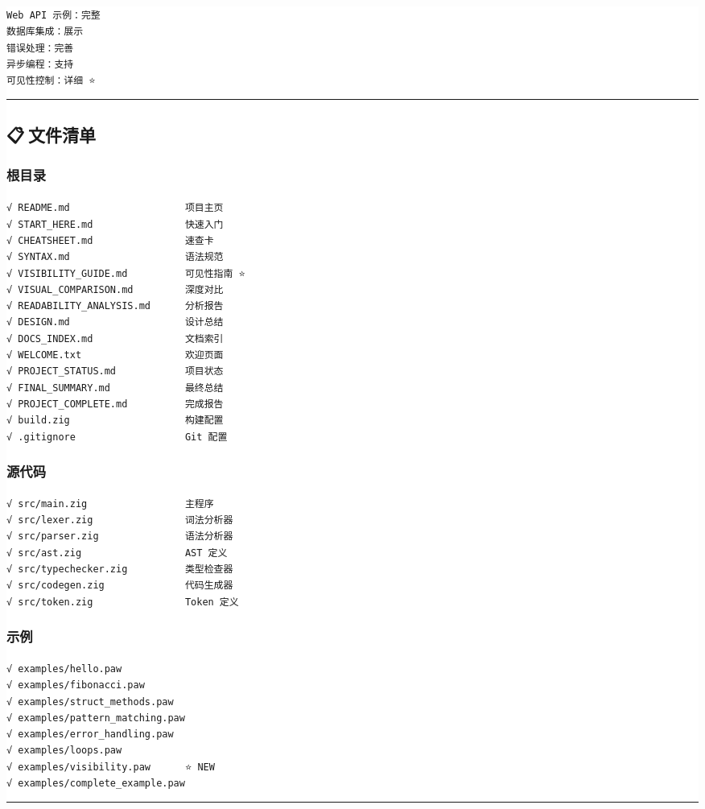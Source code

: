 ```
Web API 示例：完整
数据库集成：展示
错误处理：完善
异步编程：支持
可见性控制：详细 ⭐
```

---

## 📋 文件清单

### 根目录

```
√ README.md                    项目主页
√ START_HERE.md                快速入门
√ CHEATSHEET.md                速查卡
√ SYNTAX.md                    语法规范
√ VISIBILITY_GUIDE.md          可见性指南 ⭐
√ VISUAL_COMPARISON.md         深度对比
√ READABILITY_ANALYSIS.md      分析报告
√ DESIGN.md                    设计总结
√ DOCS_INDEX.md                文档索引
√ WELCOME.txt                  欢迎页面
√ PROJECT_STATUS.md            项目状态
√ FINAL_SUMMARY.md             最终总结
√ PROJECT_COMPLETE.md          完成报告
√ build.zig                    构建配置
√ .gitignore                   Git 配置
```

### 源代码

```
√ src/main.zig                 主程序
√ src/lexer.zig                词法分析器
√ src/parser.zig               语法分析器
√ src/ast.zig                  AST 定义
√ src/typechecker.zig          类型检查器
√ src/codegen.zig              代码生成器
√ src/token.zig                Token 定义
```

### 示例

```
√ examples/hello.paw
√ examples/fibonacci.paw
√ examples/struct_methods.paw
√ examples/pattern_matching.paw
√ examples/error_handling.paw
√ examples/loops.paw
√ examples/visibility.paw      ⭐ NEW
√ examples/complete_example.paw
```

---